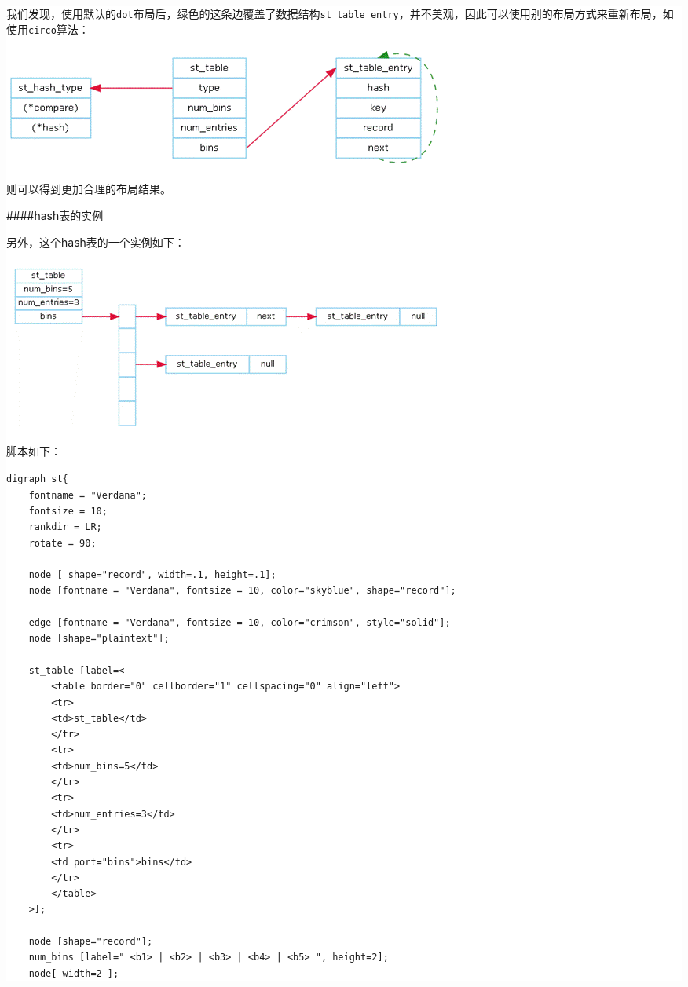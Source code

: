 我们发现，使用默认的`dot`布局后，绿色的这条边覆盖了数据结构`st_table_entry`，并不美观，因此可以使用别的布局方式来重新布局，如使用`circo`算法：

![circo](/images/2012/01/clip_image014.gif)

则可以得到更加合理的布局结果。

####hash表的实例

另外，这个hash表的一个实例如下：

![hash-instance](/images/2012/01/clip_image016.gif)

脚本如下：

```
digraph st{
	fontname = "Verdana";
	fontsize = 10;
	rankdir = LR;
	rotate = 90;
	 
	node [ shape="record", width=.1, height=.1];
	node [fontname = "Verdana", fontsize = 10, color="skyblue", shape="record"];
	 
	edge [fontname = "Verdana", fontsize = 10, color="crimson", style="solid"];
	node [shape="plaintext"];
	 
	st_table [label=<
	    <table border="0" cellborder="1" cellspacing="0" align="left">
	    <tr>
	    <td>st_table</td>
	    </tr>
	    <tr>
	    <td>num_bins=5</td>
	    </tr>
	    <tr>
	    <td>num_entries=3</td>
	    </tr>
	    <tr>
	    <td port="bins">bins</td>
	    </tr>
	    </table>
	>];
	 
	node [shape="record"];
	num_bins [label=" <b1> | <b2> | <b3> | <b4> | <b5> ", height=2];
	node[ width=2 ];
```